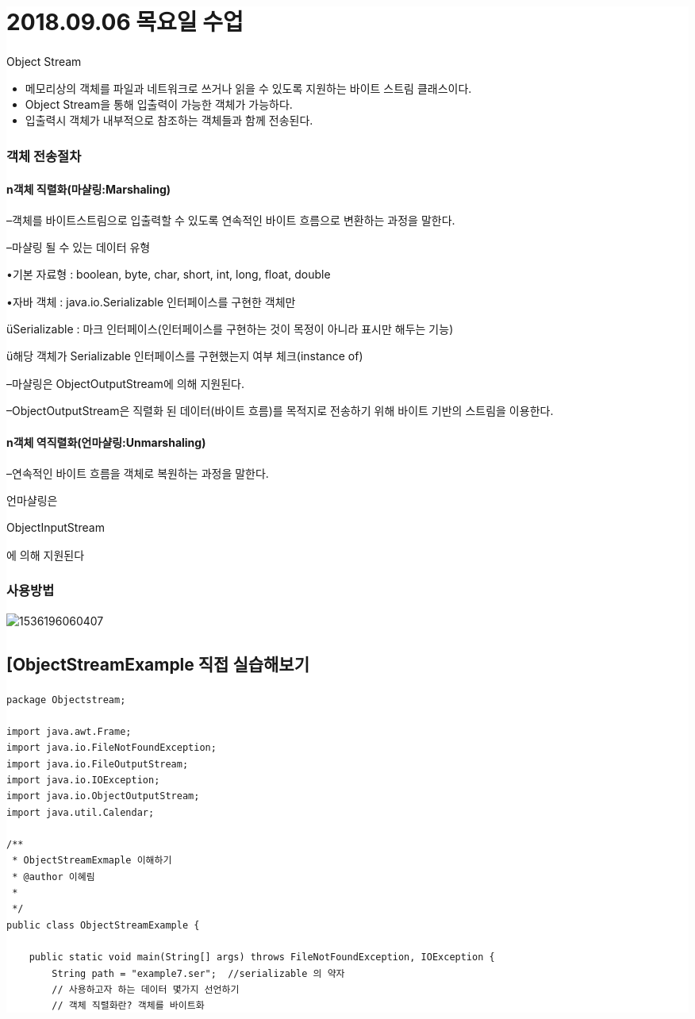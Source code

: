 # 2018.09.06 목요일 수업

Object Stream 

 -  메모리상의 객체를 파일과 네트워크로 쓰거나 읽을 수 있도록 지원하는 바이트 스트림 클래스이다. 
 -  Object Stream을 통해 입출력이 가능한 객체가 가능하다. 
 -  입출력시 객체가 내부적으로 참조하는 객체들과 함께 전송된다. 

### 객체 전송절차

#### n객체 직렬화(마샬링:Marshaling)

–객체를 바이트스트림으로 입출력할 수 있도록 연속적인 바이트 흐름으로 변환하는 과정을 말한다.

–마샬링 될 수 있는 데이터 유형

•기본 자료형 : boolean, byte, char, short, int, long, float, double

•자바 객체 : java.io.Serializable 인터페이스를 구현한 객체만

üSerializable : 마크 인터페이스(인터페이스를 구현하는 것이 목정이 아니라 표시만 해두는 기능)

ü해당 객체가 Serializable 인터페이스를 구현했는지 여부 체크(instance of)

–마샬링은 ObjectOutputStream에 의해 지원된다.

–ObjectOutputStream은 직렬화 된 데이터(바이트 흐름)를 목적지로 전송하기 위해 바이트 기반의 스트림을 이용한다.

#### n객체 역직렬화(언마샬링:Unmarshaling)

–연속적인 바이트 흐름을 객체로 복원하는 과정을 말한다.

언마샬링은 

ObjectInputStream

에 의해 지원된다

### 사용방법

![1536196060407](C:\Users\KOSTA\AppData\Local\Temp\1536196060407.png)





## [ObjectStreamExample 직접 실습해보기

```
package Objectstream;

import java.awt.Frame;
import java.io.FileNotFoundException;
import java.io.FileOutputStream;
import java.io.IOException;
import java.io.ObjectOutputStream;
import java.util.Calendar;

/**
 * ObjectStreamExmaple 이해하기
 * @author 이혜림
 *
 */
public class ObjectStreamExample {

	public static void main(String[] args) throws FileNotFoundException, IOException {
		String path = "example7.ser";  //serializable 의 약자 
		// 사용하고자 하는 데이터 몇가지 선언하기
		// 객체 직렬화란? 객체를 바이트화 
```
